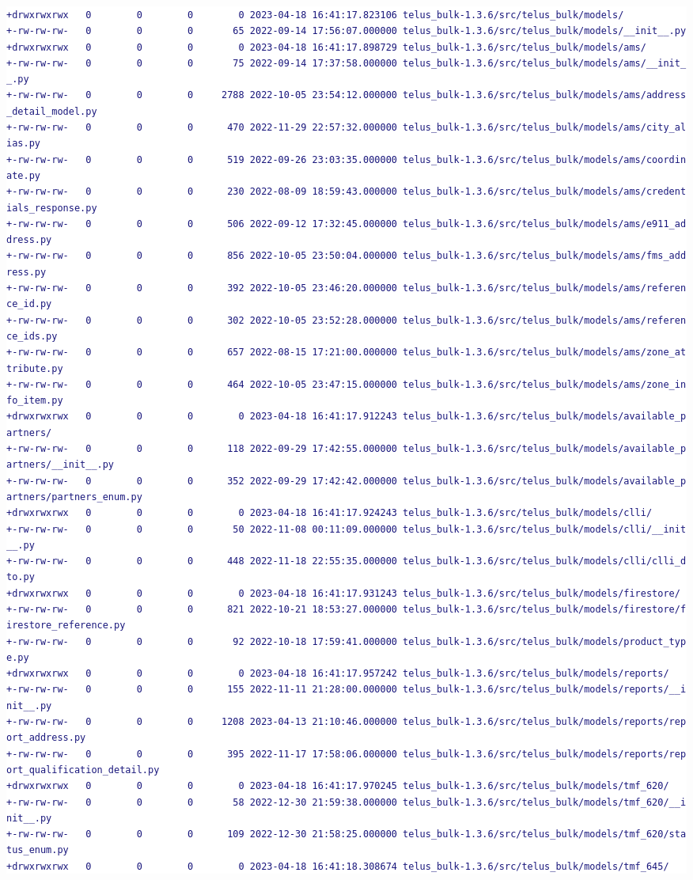 ```diff
+drwxrwxrwx   0        0        0        0 2023-04-18 16:41:17.823106 telus_bulk-1.3.6/src/telus_bulk/models/
+-rw-rw-rw-   0        0        0       65 2022-09-14 17:56:07.000000 telus_bulk-1.3.6/src/telus_bulk/models/__init__.py
+drwxrwxrwx   0        0        0        0 2023-04-18 16:41:17.898729 telus_bulk-1.3.6/src/telus_bulk/models/ams/
+-rw-rw-rw-   0        0        0       75 2022-09-14 17:37:58.000000 telus_bulk-1.3.6/src/telus_bulk/models/ams/__init__.py
+-rw-rw-rw-   0        0        0     2788 2022-10-05 23:54:12.000000 telus_bulk-1.3.6/src/telus_bulk/models/ams/address_detail_model.py
+-rw-rw-rw-   0        0        0      470 2022-11-29 22:57:32.000000 telus_bulk-1.3.6/src/telus_bulk/models/ams/city_alias.py
+-rw-rw-rw-   0        0        0      519 2022-09-26 23:03:35.000000 telus_bulk-1.3.6/src/telus_bulk/models/ams/coordinate.py
+-rw-rw-rw-   0        0        0      230 2022-08-09 18:59:43.000000 telus_bulk-1.3.6/src/telus_bulk/models/ams/credentials_response.py
+-rw-rw-rw-   0        0        0      506 2022-09-12 17:32:45.000000 telus_bulk-1.3.6/src/telus_bulk/models/ams/e911_address.py
+-rw-rw-rw-   0        0        0      856 2022-10-05 23:50:04.000000 telus_bulk-1.3.6/src/telus_bulk/models/ams/fms_address.py
+-rw-rw-rw-   0        0        0      392 2022-10-05 23:46:20.000000 telus_bulk-1.3.6/src/telus_bulk/models/ams/reference_id.py
+-rw-rw-rw-   0        0        0      302 2022-10-05 23:52:28.000000 telus_bulk-1.3.6/src/telus_bulk/models/ams/reference_ids.py
+-rw-rw-rw-   0        0        0      657 2022-08-15 17:21:00.000000 telus_bulk-1.3.6/src/telus_bulk/models/ams/zone_attribute.py
+-rw-rw-rw-   0        0        0      464 2022-10-05 23:47:15.000000 telus_bulk-1.3.6/src/telus_bulk/models/ams/zone_info_item.py
+drwxrwxrwx   0        0        0        0 2023-04-18 16:41:17.912243 telus_bulk-1.3.6/src/telus_bulk/models/available_partners/
+-rw-rw-rw-   0        0        0      118 2022-09-29 17:42:55.000000 telus_bulk-1.3.6/src/telus_bulk/models/available_partners/__init__.py
+-rw-rw-rw-   0        0        0      352 2022-09-29 17:42:42.000000 telus_bulk-1.3.6/src/telus_bulk/models/available_partners/partners_enum.py
+drwxrwxrwx   0        0        0        0 2023-04-18 16:41:17.924243 telus_bulk-1.3.6/src/telus_bulk/models/clli/
+-rw-rw-rw-   0        0        0       50 2022-11-08 00:11:09.000000 telus_bulk-1.3.6/src/telus_bulk/models/clli/__init__.py
+-rw-rw-rw-   0        0        0      448 2022-11-18 22:55:35.000000 telus_bulk-1.3.6/src/telus_bulk/models/clli/clli_dto.py
+drwxrwxrwx   0        0        0        0 2023-04-18 16:41:17.931243 telus_bulk-1.3.6/src/telus_bulk/models/firestore/
+-rw-rw-rw-   0        0        0      821 2022-10-21 18:53:27.000000 telus_bulk-1.3.6/src/telus_bulk/models/firestore/firestore_reference.py
+-rw-rw-rw-   0        0        0       92 2022-10-18 17:59:41.000000 telus_bulk-1.3.6/src/telus_bulk/models/product_type.py
+drwxrwxrwx   0        0        0        0 2023-04-18 16:41:17.957242 telus_bulk-1.3.6/src/telus_bulk/models/reports/
+-rw-rw-rw-   0        0        0      155 2022-11-11 21:28:00.000000 telus_bulk-1.3.6/src/telus_bulk/models/reports/__init__.py
+-rw-rw-rw-   0        0        0     1208 2023-04-13 21:10:46.000000 telus_bulk-1.3.6/src/telus_bulk/models/reports/report_address.py
+-rw-rw-rw-   0        0        0      395 2022-11-17 17:58:06.000000 telus_bulk-1.3.6/src/telus_bulk/models/reports/report_qualification_detail.py
+drwxrwxrwx   0        0        0        0 2023-04-18 16:41:17.970245 telus_bulk-1.3.6/src/telus_bulk/models/tmf_620/
+-rw-rw-rw-   0        0        0       58 2022-12-30 21:59:38.000000 telus_bulk-1.3.6/src/telus_bulk/models/tmf_620/__init__.py
+-rw-rw-rw-   0        0        0      109 2022-12-30 21:58:25.000000 telus_bulk-1.3.6/src/telus_bulk/models/tmf_620/status_enum.py
+drwxrwxrwx   0        0        0        0 2023-04-18 16:41:18.308674 telus_bulk-1.3.6/src/telus_bulk/models/tmf_645/
```